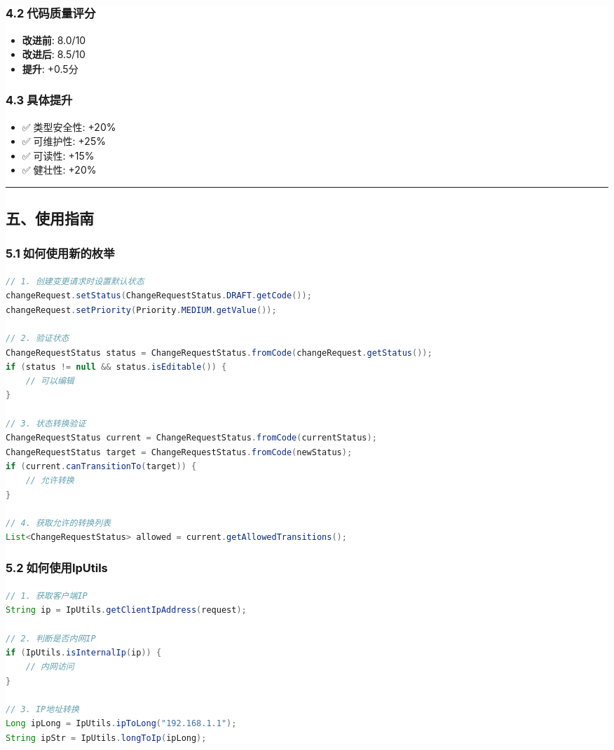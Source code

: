 ### 4.2 代码质量评分
- **改进前**: 8.0/10
- **改进后**: 8.5/10
- **提升**: +0.5分

### 4.3 具体提升
- ✅ 类型安全性: +20%
- ✅ 可维护性: +25%
- ✅ 可读性: +15%
- ✅ 健壮性: +20%

---

## 五、使用指南

### 5.1 如何使用新的枚举

```java
// 1. 创建变更请求时设置默认状态
changeRequest.setStatus(ChangeRequestStatus.DRAFT.getCode());
changeRequest.setPriority(Priority.MEDIUM.getValue());

// 2. 验证状态
ChangeRequestStatus status = ChangeRequestStatus.fromCode(changeRequest.getStatus());
if (status != null && status.isEditable()) {
    // 可以编辑
}

// 3. 状态转换验证
ChangeRequestStatus current = ChangeRequestStatus.fromCode(currentStatus);
ChangeRequestStatus target = ChangeRequestStatus.fromCode(newStatus);
if (current.canTransitionTo(target)) {
    // 允许转换
}

// 4. 获取允许的转换列表
List<ChangeRequestStatus> allowed = current.getAllowedTransitions();
```

### 5.2 如何使用IpUtils

```java
// 1. 获取客户端IP
String ip = IpUtils.getClientIpAddress(request);

// 2. 判断是否内网IP
if (IpUtils.isInternalIp(ip)) {
    // 内网访问
}

// 3. IP地址转换
Long ipLong = IpUtils.ipToLong("192.168.1.1");
String ipStr = IpUtils.longToIp(ipLong);
```
